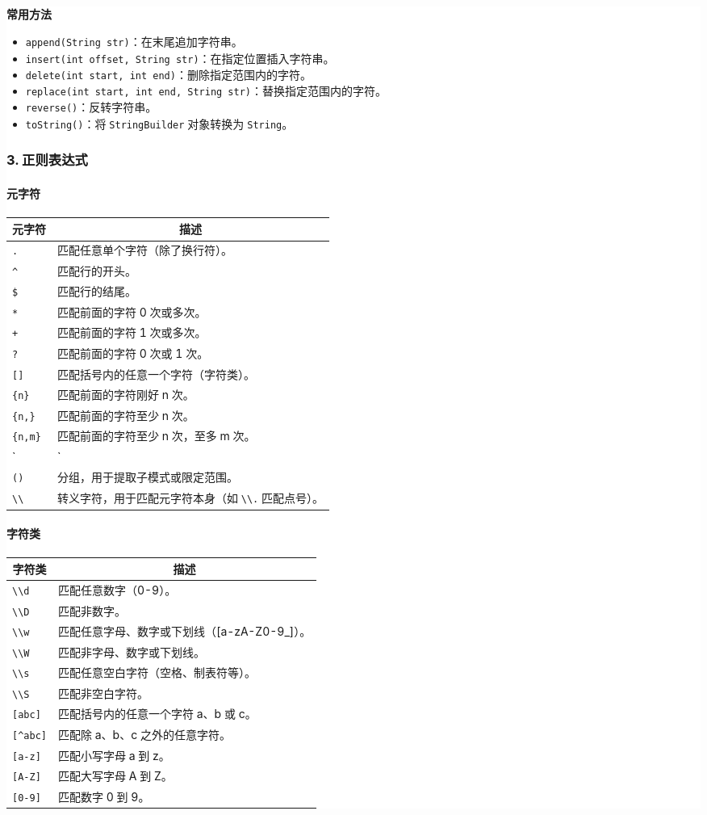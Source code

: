 **常用方法**

- `append(String str)`：在末尾追加字符串。
- `insert(int offset, String str)`：在指定位置插入字符串。
- `delete(int start, int end)`：删除指定范围内的字符。
- `replace(int start, int end, String str)`：替换指定范围内的字符。
- `reverse()`：反转字符串。
- `toString()`：将 `StringBuilder` 对象转换为 `String`。



### 3. 正则表达式

#### 元字符

| 元字符  | 描述                                                |
| ------- | --------------------------------------------------- |
| `.`     | 匹配任意单个字符（除了换行符）。                    |
| `^`     | 匹配行的开头。                                      |
| `$`     | 匹配行的结尾。                                      |
| `*`     | 匹配前面的字符 0 次或多次。                         |
| `+`     | 匹配前面的字符 1 次或多次。                         |
| `?`     | 匹配前面的字符 0 次或 1 次。                        |
| `[]`    | 匹配括号内的任意一个字符（字符类）。                |
| `{n}`   | 匹配前面的字符刚好 n 次。                           |
| `{n,}`  | 匹配前面的字符至少 n 次。                           |
| `{n,m}` | 匹配前面的字符至少 n 次，至多 m 次。                |
| `|`     | 表示“或”操作。                                      |
| `()`    | 分组，用于提取子模式或限定范围。                    |
| `\\`    | 转义字符，用于匹配元字符本身（如 `\\.` 匹配点号）。 |



#### 字符类

| 字符类   | 描述                                         |
| -------- | -------------------------------------------- |
| `\\d`    | 匹配任意数字（0-9）。                        |
| `\\D`    | 匹配非数字。                                 |
| `\\w`    | 匹配任意字母、数字或下划线（[a-zA-Z0-9_]）。 |
| `\\W`    | 匹配非字母、数字或下划线。                   |
| `\\s`    | 匹配任意空白字符（空格、制表符等）。         |
| `\\S`    | 匹配非空白字符。                             |
| `[abc]`  | 匹配括号内的任意一个字符 a、b 或 c。         |
| `[^abc]` | 匹配除 a、b、c 之外的任意字符。              |
| `[a-z]`  | 匹配小写字母 a 到 z。                        |
| `[A-Z]`  | 匹配大写字母 A 到 Z。                        |
| `[0-9]`  | 匹配数字 0 到 9。                            |
